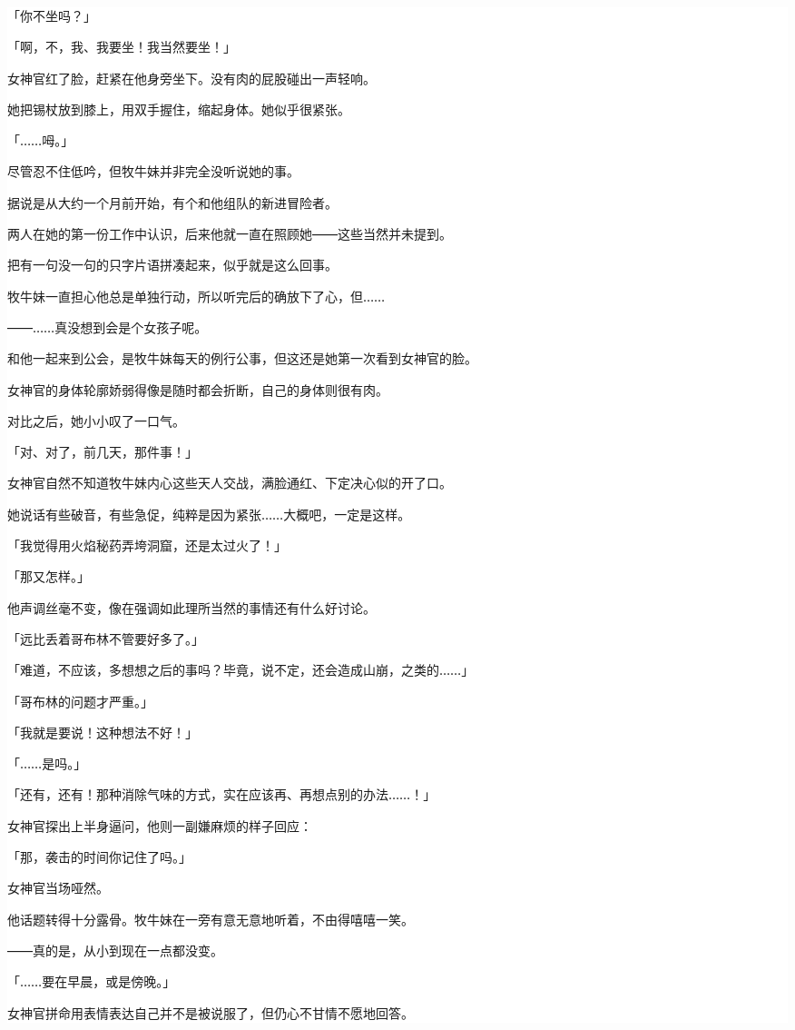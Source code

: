 「你不坐吗？」

「啊，不，我、我要坐！我当然要坐！」

女神官红了脸，赶紧在他身旁坐下。没有肉的屁股碰出一声轻响。

她把锡杖放到膝上，用双手握住，缩起身体。她似乎很紧张。

「……呣。」

尽管忍不住低吟，但牧牛妹并非完全没听说她的事。

据说是从大约一个月前开始，有个和他组队的新进冒险者。

两人在她的第一份工作中认识，后来他就一直在照顾她——这些当然并未提到。

把有一句没一句的只字片语拼凑起来，似乎就是这么回事。

牧牛妹一直担心他总是单独行动，所以听完后的确放下了心，但……

——……真没想到会是个女孩子呢。

和他一起来到公会，是牧牛妹每天的例行公事，但这还是她第一次看到女神官的脸。

女神官的身体轮廓娇弱得像是随时都会折断，自己的身体则很有肉。

对比之后，她小小叹了一口气。

「对、对了，前几天，那件事！」

女神官自然不知道牧牛妹内心这些天人交战，满脸通红、下定决心似的开了口。

她说话有些破音，有些急促，纯粹是因为紧张……大概吧，一定是这样。

「我觉得用火焰秘药弄垮洞窟，还是太过火了！」

「那又怎样。」

他声调丝毫不变，像在强调如此理所当然的事情还有什么好讨论。

「远比丢着哥布林不管要好多了。」

「难道，不应该，多想想之后的事吗？毕竟，说不定，还会造成山崩，之类的……」

「哥布林的问题才严重。」

「我就是要说！这种想法不好！」

「……是吗。」

「还有，还有！那种消除气味的方式，实在应该再、再想点别的办法……！」

女神官探出上半身逼问，他则一副嫌麻烦的样子回应：

「那，袭击的时间你记住了吗。」

女神官当场哑然。

他话题转得十分露骨。牧牛妹在一旁有意无意地听着，不由得嘻嘻一笑。

——真的是，从小到现在一点都没变。

「……要在早晨，或是傍晚。」

女神官拼命用表情表达自己并不是被说服了，但仍心不甘情不愿地回答。
